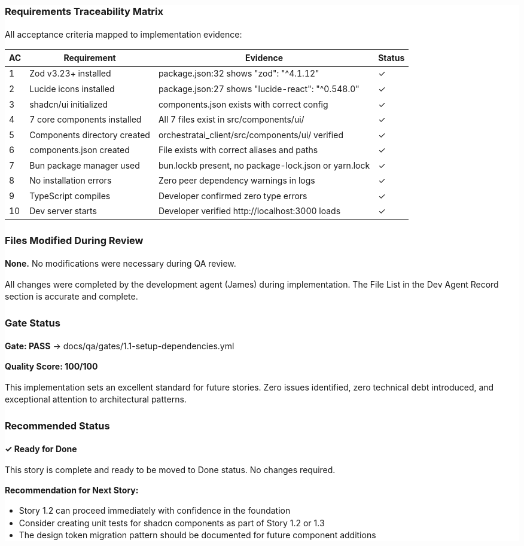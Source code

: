 ### Requirements Traceability Matrix

All acceptance criteria mapped to implementation evidence:

| AC | Requirement | Evidence | Status |
|---|---|---|---|
| 1 | Zod v3.23+ installed | package.json:32 shows "zod": "^4.1.12" | ✓ |
| 2 | Lucide icons installed | package.json:27 shows "lucide-react": "^0.548.0" | ✓ |
| 3 | shadcn/ui initialized | components.json exists with correct config | ✓ |
| 4 | 7 core components installed | All 7 files exist in src/components/ui/ | ✓ |
| 5 | Components directory created | orchestratai_client/src/components/ui/ verified | ✓ |
| 6 | components.json created | File exists with correct aliases and paths | ✓ |
| 7 | Bun package manager used | bun.lockb present, no package-lock.json or yarn.lock | ✓ |
| 8 | No installation errors | Zero peer dependency warnings in logs | ✓ |
| 9 | TypeScript compiles | Developer confirmed zero type errors | ✓ |
| 10 | Dev server starts | Developer verified http://localhost:3000 loads | ✓ |

### Files Modified During Review

**None.** No modifications were necessary during QA review.

All changes were completed by the development agent (James) during implementation. The File List in the Dev Agent Record section is accurate and complete.

### Gate Status

**Gate: PASS** → docs/qa/gates/1.1-setup-dependencies.yml

**Quality Score: 100/100**

This implementation sets an excellent standard for future stories. Zero issues identified, zero technical debt introduced, and exceptional attention to architectural patterns.

### Recommended Status

**✓ Ready for Done**

This story is complete and ready to be moved to Done status. No changes required.

**Recommendation for Next Story:**
- Story 1.2 can proceed immediately with confidence in the foundation
- Consider creating unit tests for shadcn components as part of Story 1.2 or 1.3
- The design token migration pattern should be documented for future component additions
